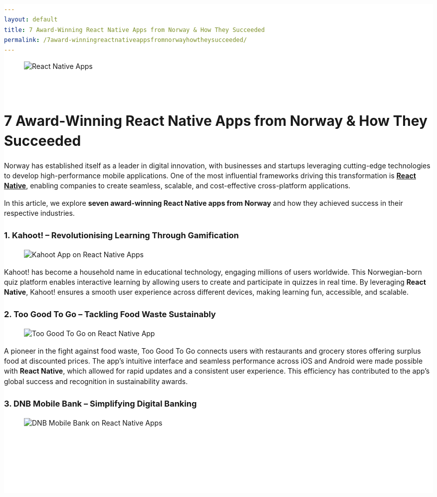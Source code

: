 ```yaml
---
layout: default
title: 7 Award-Winning React Native Apps from Norway & How They Succeeded
permalink: /7award-winningreactnativeappsfromnorwayhowtheysucceeded/
---
```



<div class="wp-block-columns alignwide is-layout-flex wp-container-core-columns-is-layout-8ba3830c wp-block-columns-is-layout-flex" style="margin-top:0;margin-bottom:0;padding-right:0;padding-left:0">
<div class="wp-block-column is-layout-flow wp-block-column-is-layout-flow" style="flex-basis:70%">
<div class="wp-block-group has-global-padding is-layout-constrained wp-block-group-is-layout-constrained"><figure class="alignwide wp-block-post-featured-image" style="padding-bottom:2vh;"><img alt="React Native Apps" class="attachment-post-thumbnail size-post-thumbnail wp-post-image" decoding="async" fetchpriority="high" height="1067" sizes="(max-width: 1600px) 100vw, 1600px" src="https://www.devcentrehouse.eu/blogs/wp-content/uploads/2025/03/t8tomke6xzu.jpg" srcset="https://www.devcentrehouse.eu/blogs/wp-content/uploads/2025/03/t8tomke6xzu.jpg 1600w, https://www.devcentrehouse.eu/blogs/wp-content/uploads/2025/03/t8tomke6xzu-300x200.jpg 300w, https://www.devcentrehouse.eu/blogs/wp-content/uploads/2025/03/t8tomke6xzu-1024x683.jpg 1024w, https://www.devcentrehouse.eu/blogs/wp-content/uploads/2025/03/t8tomke6xzu-768x512.jpg 768w, https://www.devcentrehouse.eu/blogs/wp-content/uploads/2025/03/t8tomke6xzu-1536x1024.jpg 1536w" style="border-radius:0px;object-fit:cover;" width="1600"/></figure>
<h1 class="alignwide wp-block-post-title has-x-large-font-size">7 Award-Winning React Native Apps from Norway &amp; How They Succeeded</h1>
<div aria-hidden="true" class="wp-block-spacer" style="height:var(--wp--preset--spacing--10)"></div>
</div>
<div class="wp-block-group has-global-padding is-layout-constrained wp-block-group-is-layout-constrained"><div class="entry-content alignwide wp-block-post-content has-global-padding is-layout-constrained wp-container-core-post-content-is-layout-a5dd074b wp-block-post-content-is-layout-constrained">
<p>Norway has established itself as a leader in digital innovation, with businesses and startups leveraging cutting-edge technologies to develop high-performance mobile applications. One of the most influential frameworks driving this transformation is <strong><a href="https://www.devcentrehouse.eu/en/technologies/mobile/react-native">React Native</a></strong>, enabling companies to create seamless, scalable, and cost-effective cross-platform applications.</p>
<p>In this article, we explore <strong>seven award-winning React Native apps from Norway</strong> and how they achieved success in their respective industries.</p>
<h3 class="wp-block-heading"><strong>1. Kahoot! – Revolutionising Learning Through Gamification</strong></h3>
<figure class="wp-block-image size-large"><img alt="Kahoot App on React Native Apps" class="wp-image-1006" decoding="async" height="902" sizes="(max-width: 1024px) 100vw, 1024px" src="https://www.devcentrehouse.eu/blogs/wp-content/uploads/2025/03/mivmkse5tbe-1024x902.jpg" srcset="https://www.devcentrehouse.eu/blogs/wp-content/uploads/2025/03/mivmkse5tbe-1024x902.jpg 1024w, https://www.devcentrehouse.eu/blogs/wp-content/uploads/2025/03/mivmkse5tbe-300x264.jpg 300w, https://www.devcentrehouse.eu/blogs/wp-content/uploads/2025/03/mivmkse5tbe-768x676.jpg 768w, https://www.devcentrehouse.eu/blogs/wp-content/uploads/2025/03/mivmkse5tbe.jpg 1363w" width="1024"/></figure>
<p>Kahoot! has become a household name in educational technology, engaging millions of users worldwide. This Norwegian-born quiz platform enables interactive learning by allowing users to create and participate in quizzes in real time. By leveraging <strong>React Native</strong>, Kahoot! ensures a smooth user experience across different devices, making learning fun, accessible, and scalable.</p>
<h3 class="wp-block-heading"><strong>2. Too Good To Go – Tackling Food Waste Sustainably</strong></h3>
<figure class="wp-block-image size-full"><img alt="Too Good To Go on React Native App" class="wp-image-1007" decoding="async" height="2160" src="https://www.devcentrehouse.eu/blogs/wp-content/uploads/2025/03/684afc738232f4057972f96e7d97b606db68b608-2160x2160-1.avif" width="2160"/></figure>
<p>A pioneer in the fight against food waste, Too Good To Go connects users with restaurants and grocery stores offering surplus food at discounted prices. The app’s intuitive interface and seamless performance across iOS and Android were made possible with <strong>React Native</strong>, which allowed for rapid updates and a consistent user experience. This efficiency has contributed to the app’s global success and recognition in sustainability awards.</p>
<h3 class="wp-block-heading"><strong>3. DNB Mobile Bank – Simplifying Digital Banking</strong></h3>
<figure class="wp-block-image size-large"><img alt="DNB Mobile Bank on React Native Apps" class="wp-image-1009" decoding="async" height="576" loading="lazy" sizes="auto, (max-width: 1024px) 100vw, 1024px" src="https://www.devcentrehouse.eu/blogs/wp-content/uploads/2025/03/article-photos-95-1024x576.jpg" srcset="https://www.devcentrehouse.eu/blogs/wp-content/uploads/2025/03/article-photos-95-1024x576.jpg 1024w, https://www.devcentrehouse.eu/blogs/wp-content/uploads/2025/03/article-photos-95-300x169.jpg 300w, https://www.devcentrehouse.eu/blogs/wp-content/uploads/2025/03/article-photos-95-768x432.jpg 768w, https://www.devcentrehouse.eu/blogs/wp-content/uploads/2025/03/article-photos-95-1536x864.jpg 1536w, https://www.devcentrehouse.eu/blogs/wp-content/uploads/2025/03/article-photos-95.jpg 1920w" width="1024"/></figure>